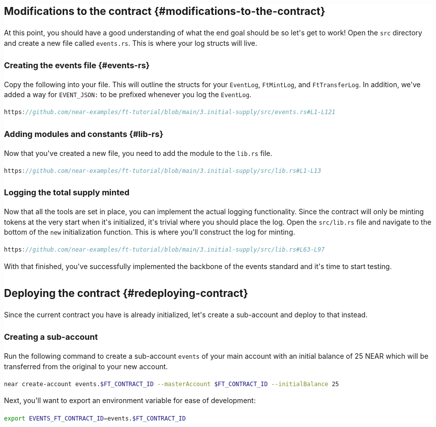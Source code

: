 ## Modifications to the contract {#modifications-to-the-contract}

At this point, you should have a good understanding of what the end goal should be so let's get to work! Open the `src` directory and create a new file called `events.rs`. This is where your log structs will live.

### Creating the events file {#events-rs}

Copy the following into your file. This will outline the structs for your `EventLog`, `FtMintLog`, and `FtTransferLog`. In addition, we've added a way for `EVENT_JSON:` to be prefixed whenever you log the `EventLog`.

```rust reference
https://github.com/near-examples/ft-tutorial/blob/main/3.initial-supply/src/events.rs#L1-L121
```

### Adding modules and constants {#lib-rs}

Now that you've created a new file, you need to add the module to the `lib.rs` file.

```rust reference
https://github.com/near-examples/ft-tutorial/blob/main/3.initial-supply/src/lib.rs#L1-L13
```

### Logging the total supply minted

Now that all the tools are set in place, you can implement the actual logging functionality. Since the contract will only be minting tokens at the very start when it's initialized, it's trivial where you should place the log. Open the `src/lib.rs` file and navigate to the bottom of the `new` initialization function. This is where you'll construct the log for minting.

```rust reference
https://github.com/near-examples/ft-tutorial/blob/main/3.initial-supply/src/lib.rs#L63-L97
```

With that finished, you've successfully implemented the backbone of the events standard and it's time to start testing.

## Deploying the contract {#redeploying-contract}

Since the current contract you have is already initialized, let's create a sub-account and deploy to that instead.

### Creating a sub-account

Run the following command to create a sub-account `events` of your main account with an initial balance of 25 NEAR which will be transferred from the original to your new account.

```bash
near create-account events.$FT_CONTRACT_ID --masterAccount $FT_CONTRACT_ID --initialBalance 25
```

Next, you'll want to export an environment variable for ease of development:

```bash
export EVENTS_FT_CONTRACT_ID=events.$FT_CONTRACT_ID
```
